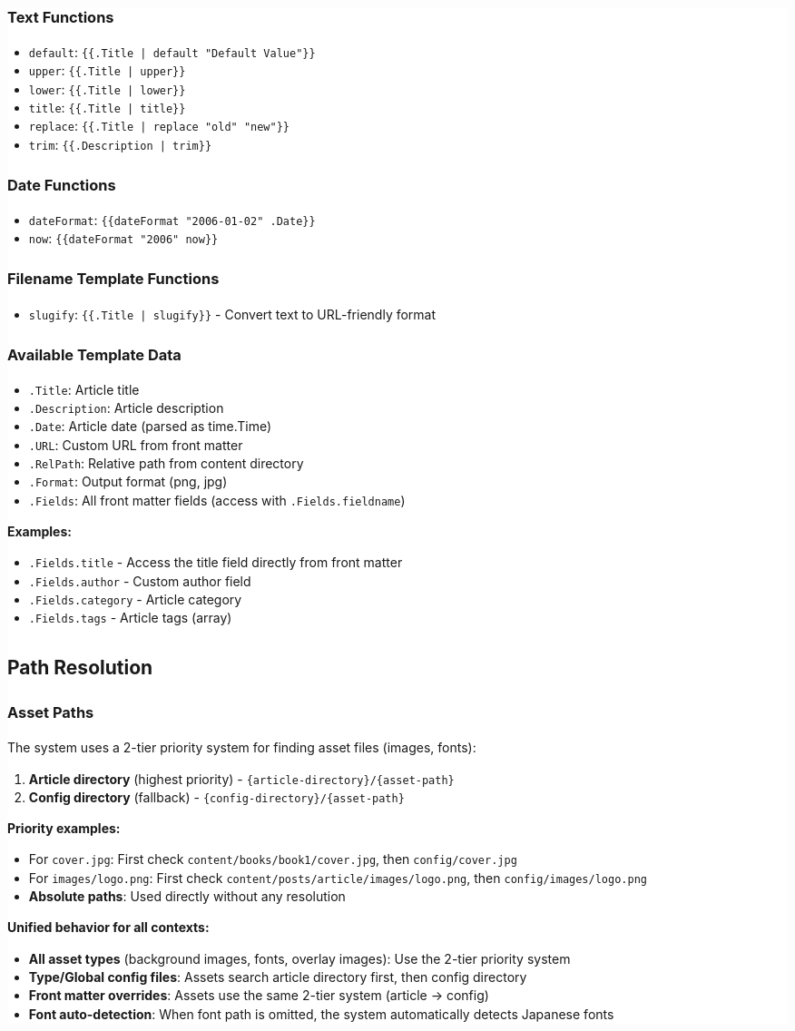 ### Text Functions
- `default`: `{{.Title | default "Default Value"}}`
- `upper`: `{{.Title | upper}}`
- `lower`: `{{.Title | lower}}`
- `title`: `{{.Title | title}}`
- `replace`: `{{.Title | replace "old" "new"}}`
- `trim`: `{{.Description | trim}}`

### Date Functions
- `dateFormat`: `{{dateFormat "2006-01-02" .Date}}`
- `now`: `{{dateFormat "2006" now}}`

### Filename Template Functions
- `slugify`: `{{.Title | slugify}}` - Convert text to URL-friendly format

### Available Template Data
- `.Title`: Article title
- `.Description`: Article description
- `.Date`: Article date (parsed as time.Time)
- `.URL`: Custom URL from front matter
- `.RelPath`: Relative path from content directory
- `.Format`: Output format (png, jpg)
- `.Fields`: All front matter fields (access with `.Fields.fieldname`)

**Examples:**
- `.Fields.title` - Access the title field directly from front matter
- `.Fields.author` - Custom author field
- `.Fields.category` - Article category
- `.Fields.tags` - Article tags (array)

## Path Resolution

### Asset Paths

The system uses a 2-tier priority system for finding asset files (images, fonts):

1. **Article directory** (highest priority) - `{article-directory}/{asset-path}`
2. **Config directory** (fallback) - `{config-directory}/{asset-path}`

**Priority examples:**
- For `cover.jpg`: First check `content/books/book1/cover.jpg`, then `config/cover.jpg`
- For `images/logo.png`: First check `content/posts/article/images/logo.png`, then `config/images/logo.png`
- **Absolute paths**: Used directly without any resolution

**Unified behavior for all contexts:**
- **All asset types** (background images, fonts, overlay images): Use the 2-tier priority system
- **Type/Global config files**: Assets search article directory first, then config directory
- **Front matter overrides**: Assets use the same 2-tier system (article → config)
- **Font auto-detection**: When font path is omitted, the system automatically detects Japanese fonts
